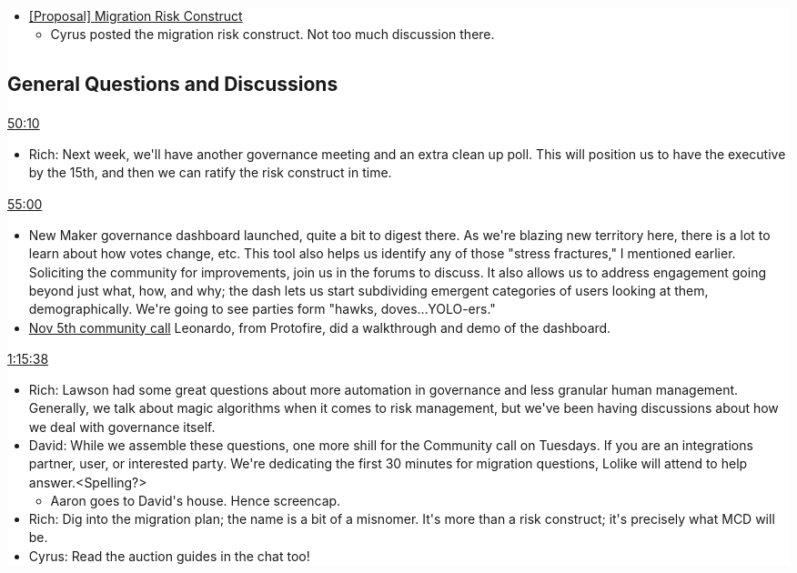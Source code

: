 - [[Proposal] Migration Risk Construct](https://forum.makerdao.com/t/proposal-migration-risk-construct/724)
    - Cyrus posted the migration risk construct. Not too much discussion there.

## General Questions and Discussions

[50:10](https://youtu.be/G8ga8vjMWkw?t=3010)

- Rich: Next week, we'll have another governance meeting and an extra clean up poll. This will position us to have the executive by the 15th, and then we can ratify the risk construct in time.

[55:00](https://youtu.be/G8ga8vjMWkw?t=3300)

- New Maker governance dashboard launched, quite a bit to digest there. As we're blazing new territory here, there is a lot to learn about how votes change, etc. This tool also helps us identify any of those "stress fractures," I mentioned earlier. Soliciting the community for improvements, join us in the forums to discuss. It also allows us to address engagement going beyond just what, how, and why; the dash lets us start subdividing emergent categories of users looking at them, demographically. We're going to see parties form "hawks, doves...YOLO-ers."
- [Nov 5th community call](https://youtu.be/StPYVt3UQK8?list=PLLzkWCj8ywWP1NPbyf69PUUCus_KsG7FI&t=203) Leonardo, from Protofire, did a walkthrough and demo of the dashboard.

[1:15:38](https://youtu.be/G8ga8vjMWkw?t=4538)

- Rich: Lawson had some great questions about more automation in governance and less granular human management. Generally, we talk about magic algorithms when it comes to risk management, but we've been having discussions about how we deal with governance itself.
- David: While we assemble these questions, one more shill for the Community call on Tuesdays. If you are an integrations partner, user, or interested party. We're dedicating the first 30 minutes for migration questions, Lolike will attend to help answer.<Spelling?>
    - Aaron goes to David's house. Hence screencap.
- Rich: Dig into the migration plan; the name is a bit of a misnomer. It's more than a risk construct; it's precisely what MCD will be.
- Cyrus: Read the auction guides in the chat too!
